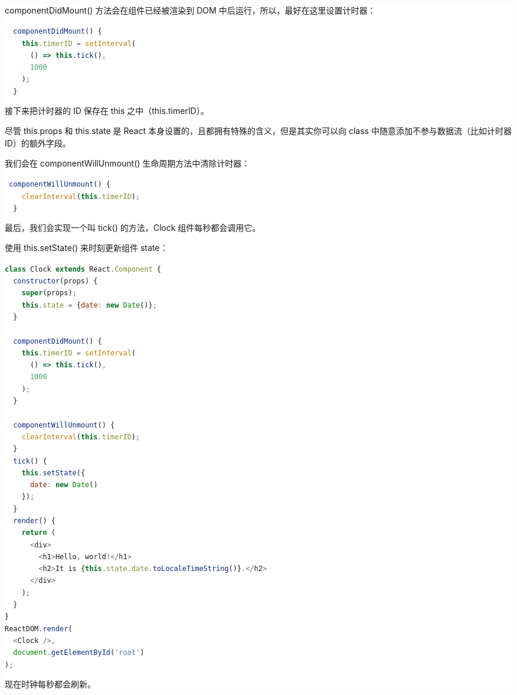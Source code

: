 componentDidMount() 方法会在组件已经被渲染到 DOM 中后运行，所以，最好在这里设置计时器：
```js
  componentDidMount() {
    this.timerID = setInterval(
      () => this.tick(),
      1000
    );
  }
```
接下来把计时器的 ID 保存在 this 之中（this.timerID）。

尽管 this.props 和 this.state 是 React 本身设置的，且都拥有特殊的含义，但是其实你可以向 class 中随意添加不参与数据流（比如计时器 ID）的额外字段。

我们会在 componentWillUnmount() 生命周期方法中清除计时器：
```js
 componentWillUnmount() {
    clearInterval(this.timerID);
  }
```
最后，我们会实现一个叫 tick() 的方法，Clock 组件每秒都会调用它。

使用 this.setState() 来时刻更新组件 state：
```js
class Clock extends React.Component {
  constructor(props) {
    super(props);
    this.state = {date: new Date()};
  }

  componentDidMount() {
    this.timerID = setInterval(
      () => this.tick(),
      1000
    );
  }

  componentWillUnmount() {
    clearInterval(this.timerID);
  }
  tick() {
    this.setState({
      date: new Date()
    });
  }
  render() {
    return (
      <div>
        <h1>Hello, world!</h1>
        <h2>It is {this.state.date.toLocaleTimeString()}.</h2>
      </div>
    );
  }
}
ReactDOM.render(
  <Clock />,
  document.getElementById('root')
);
```
现在时钟每秒都会刷新。
